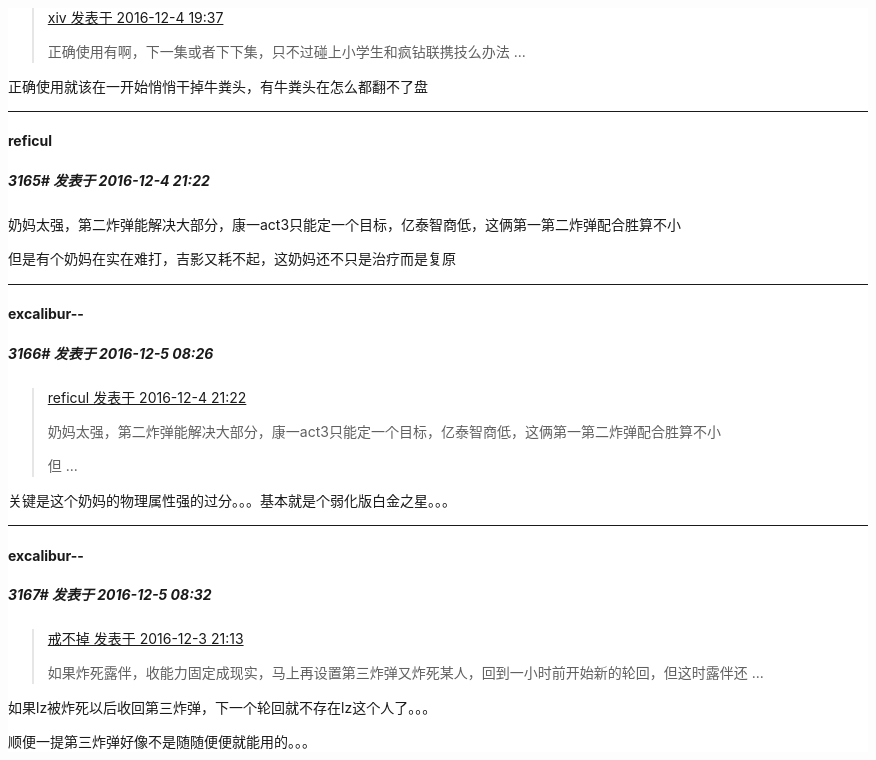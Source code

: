 <blockquote><a href="httphttps://bbs.saraba1st.com/2b/forum.php?mod=redirect&amp;goto=findpost&amp;pid=34379224&amp;ptid=1243404" target="_blank">xiv 发表于 2016-12-4 19:37</a>

正确使用有啊，下一集或者下下集，只不过碰上小学生和疯钻联携技么办法 ...</blockquote>
正确使用就该在一开始悄悄干掉牛粪头，有牛粪头在怎么都翻不了盘







*****

####  reficul  
##### 3165#       发表于 2016-12-4 21:22




奶妈太强，第二炸弹能解决大部分，康一act3只能定一个目标，亿泰智商低，这俩第一第二炸弹配合胜算不小

但是有个奶妈在实在难打，吉影又耗不起，这奶妈还不只是治疗而是复原







*****

####  excalibur--  
##### 3166#       发表于 2016-12-5 08:26



<blockquote><a href="httphttps://bbs.saraba1st.com/2b/forum.php?mod=redirect&amp;goto=findpost&amp;pid=34380247&amp;ptid=1243404" target="_blank">reficul 发表于 2016-12-4 21:22</a>

奶妈太强，第二炸弹能解决大部分，康一act3只能定一个目标，亿泰智商低，这俩第一第二炸弹配合胜算不小

但 ...</blockquote>
关键是这个奶妈的物理属性强的过分。。。基本就是个弱化版白金之星。。。







*****

####  excalibur--  
##### 3167#       发表于 2016-12-5 08:32



<blockquote><a href="httphttps://bbs.saraba1st.com/2b/forum.php?mod=redirect&amp;goto=findpost&amp;pid=34369877&amp;ptid=1243404" target="_blank">戒不掉 发表于 2016-12-3 21:13</a>

如果炸死露伴，收能力固定成现实，马上再设置第三炸弹又炸死某人，回到一小时前开始新的轮回，但这时露伴还 ...</blockquote>
如果lz被炸死以后收回第三炸弹，下一个轮回就不存在lz这个人了。。。


顺便一提第三炸弹好像不是随随便便就能用的。。。
